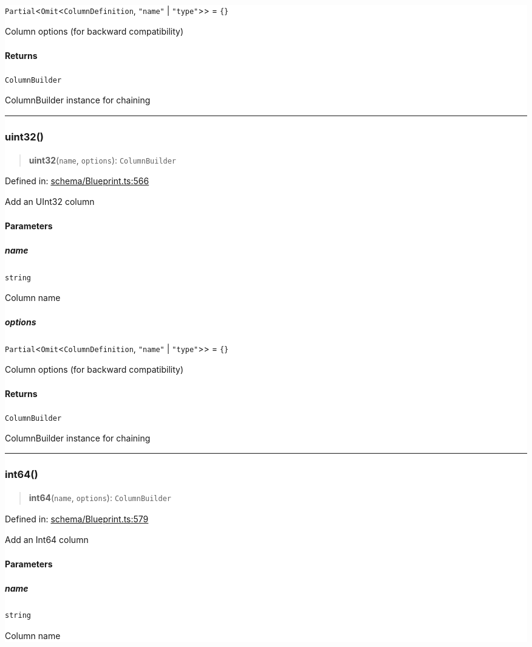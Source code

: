 `Partial`\<`Omit`\<`ColumnDefinition`, `"name"` \| `"type"`\>\> = `{}`

Column options (for backward compatibility)

#### Returns

`ColumnBuilder`

ColumnBuilder instance for chaining

***

### uint32()

> **uint32**(`name`, `options`): `ColumnBuilder`

Defined in: [schema/Blueprint.ts:566](https://github.com/iarayan/ch-orm/blob/main/src/schema/Blueprint.ts#L566)

Add an UInt32 column

#### Parameters

##### name

`string`

Column name

##### options

`Partial`\<`Omit`\<`ColumnDefinition`, `"name"` \| `"type"`\>\> = `{}`

Column options (for backward compatibility)

#### Returns

`ColumnBuilder`

ColumnBuilder instance for chaining

***

### int64()

> **int64**(`name`, `options`): `ColumnBuilder`

Defined in: [schema/Blueprint.ts:579](https://github.com/iarayan/ch-orm/blob/main/src/schema/Blueprint.ts#L579)

Add an Int64 column

#### Parameters

##### name

`string`

Column name
